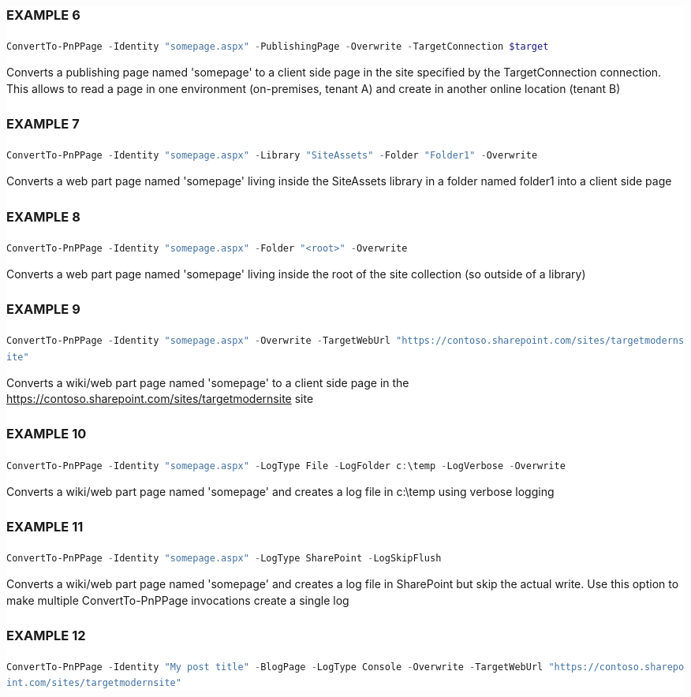 ### EXAMPLE 6
```powershell
ConvertTo-PnPPage -Identity "somepage.aspx" -PublishingPage -Overwrite -TargetConnection $target
```

Converts a publishing page named 'somepage' to a client side page in the site specified by the TargetConnection connection. This allows to read a page in one environment (on-premises, tenant A) and create in another online location (tenant B)

### EXAMPLE 7
```powershell
ConvertTo-PnPPage -Identity "somepage.aspx" -Library "SiteAssets" -Folder "Folder1" -Overwrite
```

Converts a web part page named 'somepage' living inside the SiteAssets library in a folder named folder1 into a client side page

### EXAMPLE 8
```powershell
ConvertTo-PnPPage -Identity "somepage.aspx" -Folder "<root>" -Overwrite
```

Converts a web part page named 'somepage' living inside the root of the site collection (so outside of a library)

### EXAMPLE 9
```powershell
ConvertTo-PnPPage -Identity "somepage.aspx" -Overwrite -TargetWebUrl "https://contoso.sharepoint.com/sites/targetmodernsite"
```

Converts a wiki/web part page named 'somepage' to a client side page in the https://contoso.sharepoint.com/sites/targetmodernsite site

### EXAMPLE 10
```powershell
ConvertTo-PnPPage -Identity "somepage.aspx" -LogType File -LogFolder c:\temp -LogVerbose -Overwrite
```

Converts a wiki/web part page named 'somepage' and creates a log file in c:\temp using verbose logging

### EXAMPLE 11
```powershell
ConvertTo-PnPPage -Identity "somepage.aspx" -LogType SharePoint -LogSkipFlush
```

Converts a wiki/web part page named 'somepage' and creates a log file in SharePoint but skip the actual write. Use this option to make multiple ConvertTo-PnPPage invocations create a single log

### EXAMPLE 12
```powershell
ConvertTo-PnPPage -Identity "My post title" -BlogPage -LogType Console -Overwrite -TargetWebUrl "https://contoso.sharepoint.com/sites/targetmodernsite"
```
